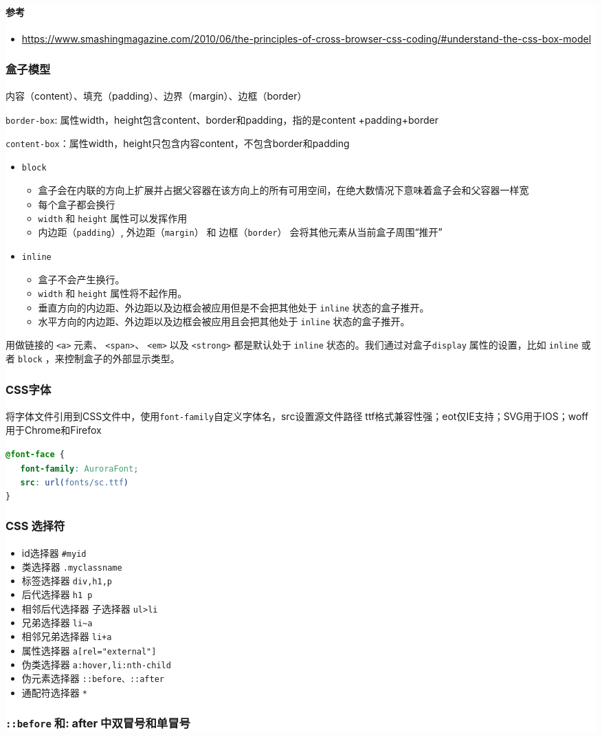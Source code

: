 #### 参考

- <https://www.smashingmagazine.com/2010/06/the-principles-of-cross-browser-css-coding/#understand-the-css-box-model>

### 盒子模型

内容（content）、填充（padding）、边界（margin）、边框（border）

`border-box`: 属性width，height包含content、border和padding，指的是content
+padding+border

`content-box`：属性width，height只包含内容content，不包含border和padding

- `block`
  - 盒子会在内联的方向上扩展并占据父容器在该方向上的所有可用空间，在绝大数情况下意味着盒子会和父容器一样宽
  - 每个盒子都会换行
  - `width` 和 `height` 属性可以发挥作用
  - 内边距（`padding`）, 外边距（`margin`） 和 边框（`border`） 会将其他元素从当前盒子周围“推开”

- `inline`
  - 盒子不会产生换行。
  - `width` 和 `height` 属性将不起作用。
  - 垂直方向的内边距、外边距以及边框会被应用但是不会把其他处于 `inline` 状态的盒子推开。
  - 水平方向的内边距、外边距以及边框会被应用且会把其他处于 `inline` 状态的盒子推开。

用做链接的 `<a>` 元素、 `<span>`、 `<em>` 以及 `<strong>` 都是默认处于 `inline` 状态的。我们通过对盒子`display` 属性的设置，比如 `inline` 或者 `block` ，来控制盒子的外部显示类型。

### CSS字体

将字体文件引用到CSS文件中，使用`font-family`自定义字体名，src设置源文件路径  ttf格式兼容性强；eot仅IE支持；SVG用于IOS；woff用于Chrome和Firefox

```css
@font-face { 
   font-family: AuroraFont;
   src: url(fonts/sc.ttf)
}
```

### CSS 选择符

- id选择器 `#myid`
- 类选择器 `.myclassname`
- 标签选择器 `div,h1,p`
- 后代选择器 `h1 p`
- 相邻后代选择器 子选择器 `ul>li`
- 兄弟选择器 `li~a`
- 相邻兄弟选择器 `li+a`
- 属性选择器 `a[rel="external"]`
- 伪类选择器 `a:hover,li:nth-child`
- 伪元素选择器 `::before、::after`
- 通配符选择器 `*`

### `::before` 和: after 中双冒号和单冒号
